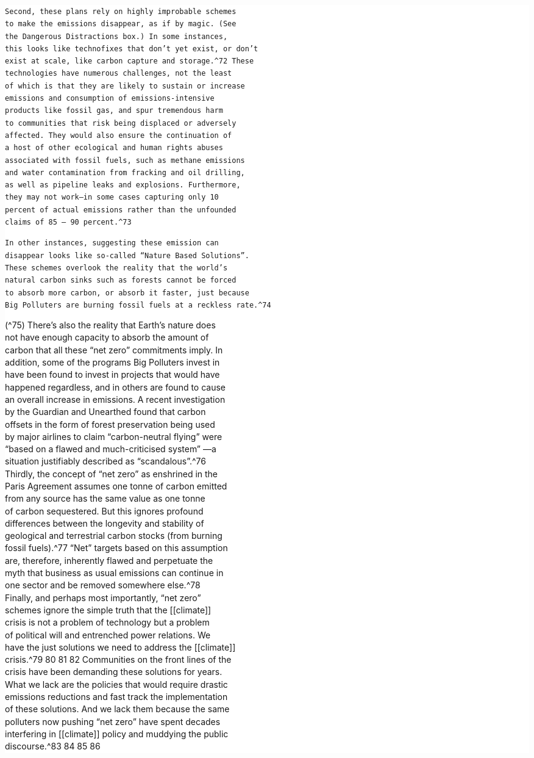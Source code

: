 ```
Second, these plans rely on highly improbable schemes
to make the emissions disappear, as if by magic. (See
the Dangerous Distractions box.) In some instances,
this looks like technofixes that don’t yet exist, or don’t
exist at scale, like carbon capture and storage.^72 These
technologies have numerous challenges, not the least
of which is that they are likely to sustain or increase
emissions and consumption of emissions-intensive
products like fossil gas, and spur tremendous harm
to communities that risk being displaced or adversely
affected. They would also ensure the continuation of
a host of other ecological and human rights abuses
associated with fossil fuels, such as methane emissions
and water contamination from fracking and oil drilling,
as well as pipeline leaks and explosions. Furthermore,
they may not work—in some cases capturing only 10
percent of actual emissions rather than the unfounded
claims of 85 – 90 percent.^73
```

```
In other instances, suggesting these emission can
disappear looks like so-called “Nature Based Solutions”.
These schemes overlook the reality that the world’s
natural carbon sinks such as forests cannot be forced
to absorb more carbon, or absorb it faster, just because
Big Polluters are burning fossil fuels at a reckless rate.^74
```

(^75) There’s also the reality that Earth’s nature does  
not have enough capacity to absorb the amount of  
carbon that all these “net zero” commitments imply. In  
addition, some of the programs Big Polluters invest in  
have been found to invest in projects that would have  
happened regardless, and in others are found to cause  
an overall increase in emissions. A recent investigation  
by the Guardian and Unearthed found that carbon  
offsets in the form of forest preservation being used  
by major airlines to claim “carbon-neutral flying” were  
“based on a flawed and much-criticised system” —a  
situation justifiably described as “scandalous”.^76  
Thirdly, the concept of “net zero” as enshrined in the  
Paris Agreement assumes one tonne of carbon emitted  
from any source has the same value as one tonne  
of carbon sequestered. But this ignores profound  
differences between the longevity and stability of  
geological and terrestrial carbon stocks (from burning  
fossil fuels).^77 “Net” targets based on this assumption  
are, therefore, inherently flawed and perpetuate the  
myth that business as usual emissions can continue in  
one sector and be removed somewhere else.^78  
Finally, and perhaps most importantly, “net zero”  
schemes ignore the simple truth that the [[climate]]  
crisis is not a problem of technology but a problem  
of political will and entrenched power relations. We  
have the just solutions we need to address the [[climate]]  
crisis.^79 80 81 82 Communities on the front lines of the  
crisis have been demanding these solutions for years.  
What we lack are the policies that would require drastic  
emissions reductions and fast track the implementation  
of these solutions. And we lack them because the same  
polluters now pushing “net zero” have spent decades  
interfering in [[climate]] policy and muddying the public  
discourse.^83 84 85 86  